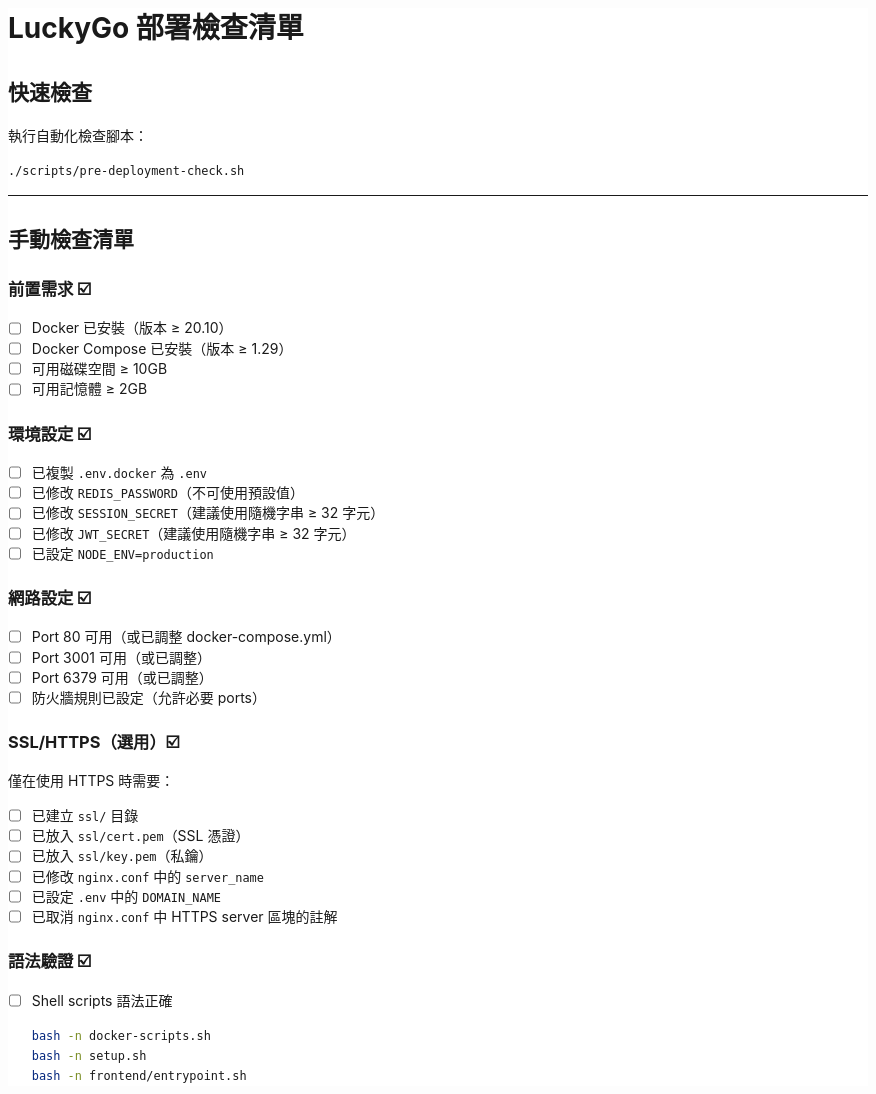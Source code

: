 # LuckyGo 部署檢查清單

## 快速檢查

執行自動化檢查腳本：

```bash
./scripts/pre-deployment-check.sh
```

---

## 手動檢查清單

### 前置需求 ☑️

- [ ] Docker 已安裝（版本 ≥ 20.10）
- [ ] Docker Compose 已安裝（版本 ≥ 1.29）
- [ ] 可用磁碟空間 ≥ 10GB
- [ ] 可用記憶體 ≥ 2GB

### 環境設定 ☑️

- [ ] 已複製 `.env.docker` 為 `.env`
- [ ] 已修改 `REDIS_PASSWORD`（不可使用預設值）
- [ ] 已修改 `SESSION_SECRET`（建議使用隨機字串 ≥ 32 字元）
- [ ] 已修改 `JWT_SECRET`（建議使用隨機字串 ≥ 32 字元）
- [ ] 已設定 `NODE_ENV=production`

### 網路設定 ☑️

- [ ] Port 80 可用（或已調整 docker-compose.yml）
- [ ] Port 3001 可用（或已調整）
- [ ] Port 6379 可用（或已調整）
- [ ] 防火牆規則已設定（允許必要 ports）

### SSL/HTTPS（選用）☑️

僅在使用 HTTPS 時需要：

- [ ] 已建立 `ssl/` 目錄
- [ ] 已放入 `ssl/cert.pem`（SSL 憑證）
- [ ] 已放入 `ssl/key.pem`（私鑰）
- [ ] 已修改 `nginx.conf` 中的 `server_name`
- [ ] 已設定 `.env` 中的 `DOMAIN_NAME`
- [ ] 已取消 `nginx.conf` 中 HTTPS server 區塊的註解

### 語法驗證 ☑️

- [ ] Shell scripts 語法正確
  ```bash
  bash -n docker-scripts.sh
  bash -n setup.sh
  bash -n frontend/entrypoint.sh
  ```
